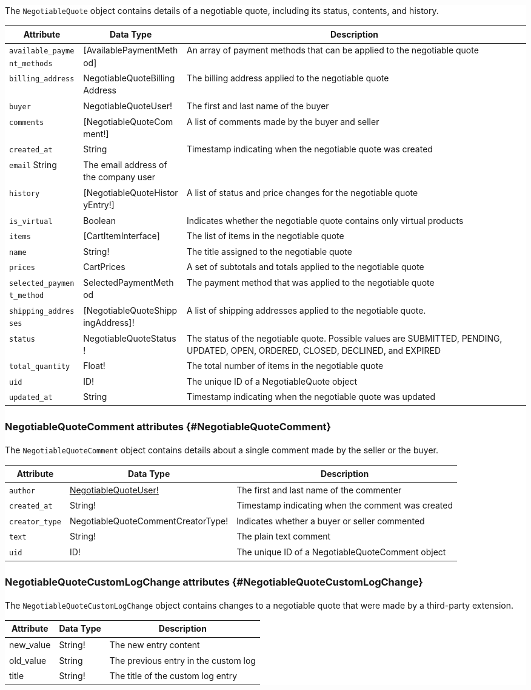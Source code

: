 The `NegotiableQuote` object contains details of a negotiable quote, including its status, contents, and history.

Attribute | Data Type | Description
--- | --- | ---
`available_payment_methods` | [AvailablePaymentMethod] | An array of payment methods that can be applied to the negotiable quote
`billing_address` | NegotiableQuoteBillingAddress | The billing address applied to the negotiable quote
`buyer` | NegotiableQuoteUser! | The first and last name of the buyer
`comments` | [NegotiableQuoteComment!] | A list of comments made by the buyer and seller
`created_at` | String | Timestamp indicating when the negotiable quote was created
`email` String | The email address of the company user
`history` | [NegotiableQuoteHistoryEntry!] | A list of status and price changes for the negotiable quote
`is_virtual` | Boolean | Indicates whether the negotiable quote contains only virtual products
`items` | [CartItemInterface] | The list of items in the negotiable quote
`name` | String! | The title assigned to the negotiable quote
`prices` | CartPrices | A set of subtotals and totals applied to the negotiable quote
`selected_payment_method` | SelectedPaymentMethod | The payment method that was applied to the negotiable quote
`shipping_addresses` | [NegotiableQuoteShippingAddress]! | A list of shipping addresses applied to the negotiable quote.
`status` | NegotiableQuoteStatus! | The status of the negotiable quote. Possible values are SUBMITTED, PENDING, UPDATED, OPEN, ORDERED, CLOSED, DECLINED, and EXPIRED
`total_quantity` | Float! | The total number of items in the negotiable quote
`uid` | ID! | The unique ID of a NegotiableQuote object
`updated_at` | String | Timestamp indicating when the negotiable quote was updated

### NegotiableQuoteComment attributes {#NegotiableQuoteComment}

The `NegotiableQuoteComment` object contains details about a single comment made by the seller or the buyer.

Attribute | Data Type | Description
--- | --- | ---
`author` | [NegotiableQuoteUser!](#NegotiableQuoteUser) | The first and last name of the commenter
`created_at` | String! | Timestamp indicating when the comment was created
`creator_type` | NegotiableQuoteCommentCreatorType! | Indicates whether a buyer or seller commented
`text` | String! | The plain text comment
`uid` | ID! | The unique ID of a NegotiableQuoteComment object

### NegotiableQuoteCustomLogChange attributes {#NegotiableQuoteCustomLogChange}

The `NegotiableQuoteCustomLogChange` object contains changes to a negotiable quote that were made by a third-party extension.

Attribute | Data Type | Description
--- | --- | ---
new_value | String! | The new entry content
old_value | String | The previous entry in the custom log
title | String! | The title of the custom log entry
